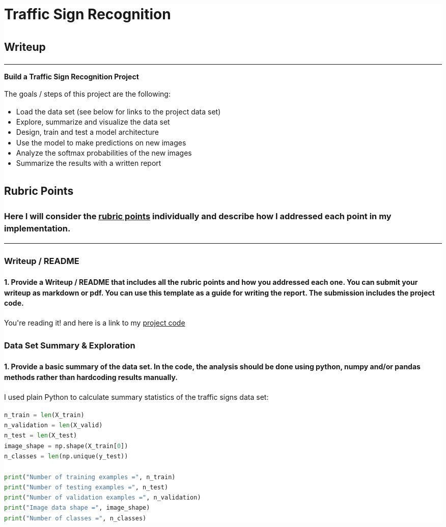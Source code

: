 # **Traffic Sign Recognition** 

## Writeup

---

**Build a Traffic Sign Recognition Project**

The goals / steps of this project are the following:
* Load the data set (see below for links to the project data set)
* Explore, summarize and visualize the data set
* Design, train and test a model architecture
* Use the model to make predictions on new images
* Analyze the softmax probabilities of the new images
* Summarize the results with a written report


[//]: # (Image References)

[image1]: ./writeup-images/images-per-class.png "# images per class"
[image2]: ./writeup-images/image-processing.png "Image processing"
[image3]: ./writeup-images/image-transforms.png "Randomizing a few factors to generate new validation data"
[image4]: ./writeup-images/sign-5.jpg "Traffic Sign 1"
[image5]: ./writeup-images/sign-11.jpg "Traffic Sign 2"
[image6]: ./writeup-images/sign-25.jpg "Traffic Sign 3"
[image7]: ./writeup-images/sign-32.jpg "Traffic Sign 4"
[image8]: ./writeup-images/sign-33.jpg "Traffic Sign 5"
[image9]: ./writeup-images/conv1-output.png "Output of the first convolutional layer"

## Rubric Points
### Here I will consider the [rubric points](https://review.udacity.com/#!/rubrics/481/view) individually and describe how I addressed each point in my implementation.  

---
### Writeup / README

#### 1. Provide a Writeup / README that includes all the rubric points and how you addressed each one. You can submit your writeup as markdown or pdf. You can use this template as a guide for writing the report. The submission includes the project code.

You're reading it! and here is a link to my [project code](./Traffic_Sign_Classifier.ipynb)

### Data Set Summary & Exploration

#### 1. Provide a basic summary of the data set. In the code, the analysis should be done using python, numpy and/or pandas methods rather than hardcoding results manually.

I used plain Python to calculate summary statistics of the traffic signs data set:

```python
n_train = len(X_train)
n_validation = len(X_valid)
n_test = len(X_test)
image_shape = np.shape(X_train[0])
n_classes = len(np.unique(y_test))

print("Number of training examples =", n_train)
print("Number of testing examples =", n_test)
print("Number of validation examples =", n_validation)
print("Image data shape =", image_shape)
print("Number of classes =", n_classes)
```

